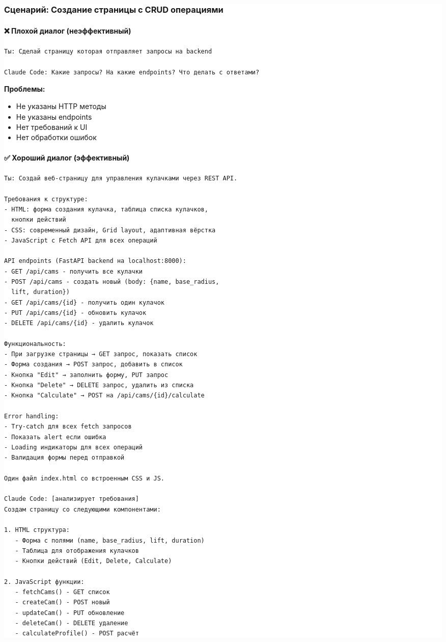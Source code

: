 ### Сценарий: Создание страницы с CRUD операциями

#### ❌ Плохой диалог (неэффективный)

```
Ты: Сделай страницу которая отправляет запросы на backend

Claude Code: Какие запросы? На какие endpoints? Что делать с ответами?
```

**Проблемы:**
- Не указаны HTTP методы
- Не указаны endpoints
- Нет требований к UI
- Нет обработки ошибок

#### ✅ Хороший диалог (эффективный)

```
Ты: Создай веб-страницу для управления кулачками через REST API.

Требования к структуре:
- HTML: форма создания кулачка, таблица списка кулачков, 
  кнопки действий
- CSS: современный дизайн, Grid layout, адаптивная вёрстка
- JavaScript с Fetch API для всех операций

API endpoints (FastAPI backend на localhost:8000):
- GET /api/cams - получить все кулачки
- POST /api/cams - создать новый (body: {name, base_radius, 
  lift, duration})
- GET /api/cams/{id} - получить один кулачок
- PUT /api/cams/{id} - обновить кулачок
- DELETE /api/cams/{id} - удалить кулачок

Функциональность:
- При загрузке страницы → GET запрос, показать список
- Форма создания → POST запрос, добавить в список
- Кнопка "Edit" → заполнить форму, PUT запрос
- Кнопка "Delete" → DELETE запрос, удалить из списка
- Кнопка "Calculate" → POST на /api/cams/{id}/calculate

Error handling:
- Try-catch для всех fetch запросов
- Показать alert если ошибка
- Loading индикаторы для всех операций
- Валидация формы перед отправкой

Один файл index.html со встроенным CSS и JS.

Claude Code: [анализирует требования]
Создам страницу со следующими компонентами:

1. HTML структура:
   - Форма с полями (name, base_radius, lift, duration)
   - Таблица для отображения кулачков
   - Кнопки действий (Edit, Delete, Calculate)

2. JavaScript функции:
   - fetchCams() - GET список
   - createCam() - POST новый
   - updateCam() - PUT обновление
   - deleteCam() - DELETE удаление
   - calculateProfile() - POST расчёт

```